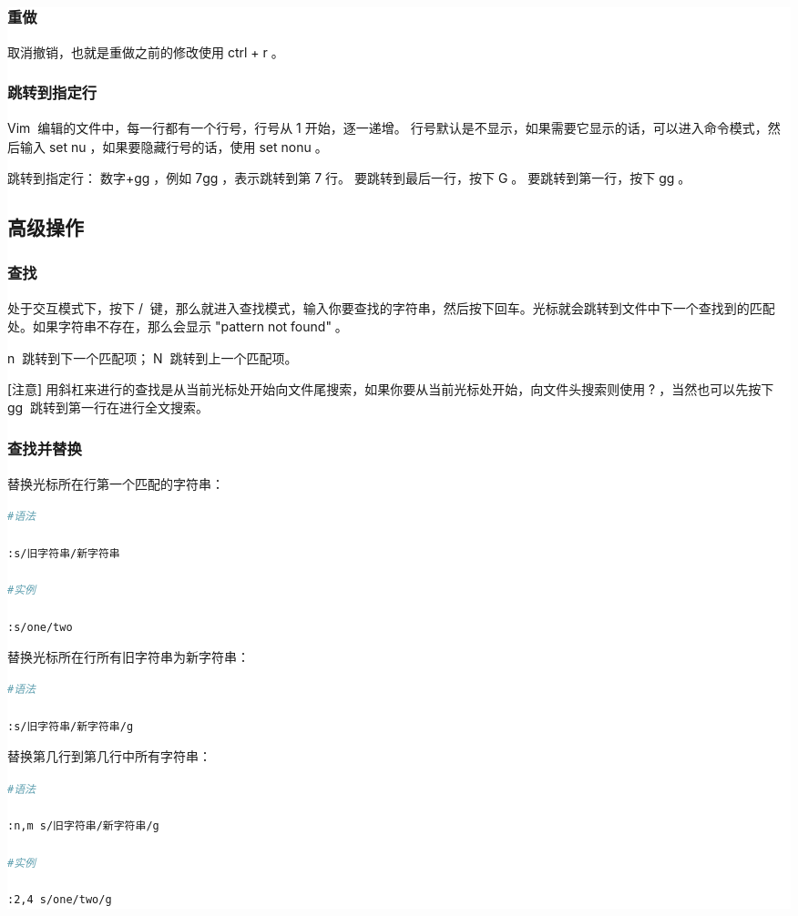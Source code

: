 ### 重做

取消撤销，也就是重做之前的修改使用 ctrl + r 。

### 跳转到指定行

Vim  编辑的文件中，每一行都有一个行号，行号从 1 开始，逐一递增。
行号默认是不显示，如果需要它显示的话，可以进入命令模式，然后输入 set nu ，如果要隐藏行号的话，使用 set nonu 。

跳转到指定行： 数字+gg ，例如 7gg ，表示跳转到第 7 行。
要跳转到最后一行，按下 G 。
要跳转到第一行，按下 gg 。

## 高级操作

### 查找

处于交互模式下，按下 /  键，那么就进入查找模式，输入你要查找的字符串，然后按下回车。光标就会跳转到文件中下一个查找到的匹配处。如果字符串不存在，那么会显示 "pattern not found" 。

n  跳转到下一个匹配项；
N  跳转到上一个匹配项。

[注意] 用斜杠来进行的查找是从当前光标处开始向文件尾搜索，如果你要从当前光标处开始，向文件头搜索则使用 ? ，当然也可以先按下 gg  跳转到第一行在进行全文搜索。

### 查找并替换

替换光标所在行第一个匹配的字符串：

```sh
#语法

:s/旧字符串/新字符串

#实例

:s/one/two
```

替换光标所在行所有旧字符串为新字符串：

```sh
#语法

:s/旧字符串/新字符串/g
```

替换第几行到第几行中所有字符串：

```sh
#语法

:n,m s/旧字符串/新字符串/g

#实例

:2,4 s/one/two/g
```
